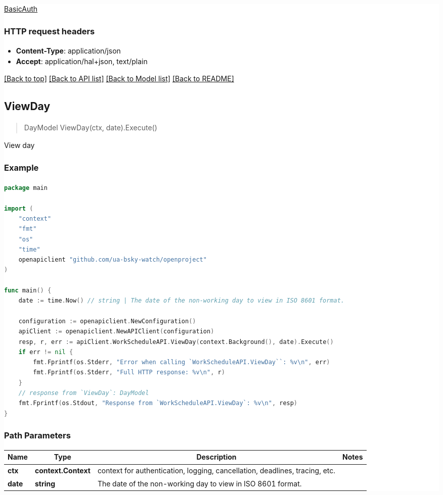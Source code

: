 [BasicAuth](../README.md#BasicAuth)

### HTTP request headers

- **Content-Type**: application/json
- **Accept**: application/hal+json, text/plain

[[Back to top]](#) [[Back to API list]](../README.md#documentation-for-api-endpoints)
[[Back to Model list]](../README.md#documentation-for-models)
[[Back to README]](../README.md)


## ViewDay

> DayModel ViewDay(ctx, date).Execute()

View day



### Example

```go
package main

import (
	"context"
	"fmt"
	"os"
    "time"
	openapiclient "github.com/ua-bsky-watch/openproject"
)

func main() {
	date := time.Now() // string | The date of the non-working day to view in ISO 8601 format.

	configuration := openapiclient.NewConfiguration()
	apiClient := openapiclient.NewAPIClient(configuration)
	resp, r, err := apiClient.WorkScheduleAPI.ViewDay(context.Background(), date).Execute()
	if err != nil {
		fmt.Fprintf(os.Stderr, "Error when calling `WorkScheduleAPI.ViewDay``: %v\n", err)
		fmt.Fprintf(os.Stderr, "Full HTTP response: %v\n", r)
	}
	// response from `ViewDay`: DayModel
	fmt.Fprintf(os.Stdout, "Response from `WorkScheduleAPI.ViewDay`: %v\n", resp)
}
```

### Path Parameters


Name | Type | Description  | Notes
------------- | ------------- | ------------- | -------------
**ctx** | **context.Context** | context for authentication, logging, cancellation, deadlines, tracing, etc.
**date** | **string** | The date of the non-working day to view in ISO 8601 format. | 
